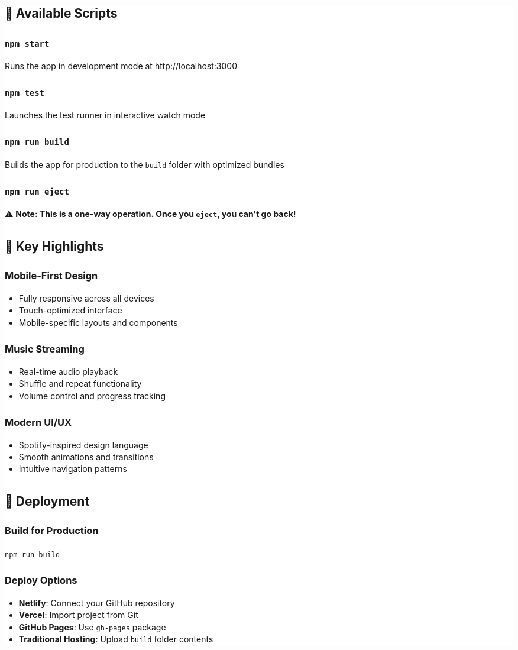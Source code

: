 ## 🔧 Available Scripts

### `npm start`

Runs the app in development mode at [http://localhost:3000](http://localhost:3000)

### `npm test`

Launches the test runner in interactive watch mode

### `npm run build`

Builds the app for production to the `build` folder with optimized bundles

### `npm run eject`

⚠️ **Note: This is a one-way operation. Once you `eject`, you can't go back!**

## 🌟 Key Highlights

### Mobile-First Design

- Fully responsive across all devices
- Touch-optimized interface
- Mobile-specific layouts and components

### Music Streaming

- Real-time audio playback
- Shuffle and repeat functionality
- Volume control and progress tracking

### Modern UI/UX

- Spotify-inspired design language
- Smooth animations and transitions
- Intuitive navigation patterns

## 🚀 Deployment

### Build for Production

```bash
npm run build
```

### Deploy Options

- **Netlify**: Connect your GitHub repository
- **Vercel**: Import project from Git
- **GitHub Pages**: Use `gh-pages` package
- **Traditional Hosting**: Upload `build` folder contents
